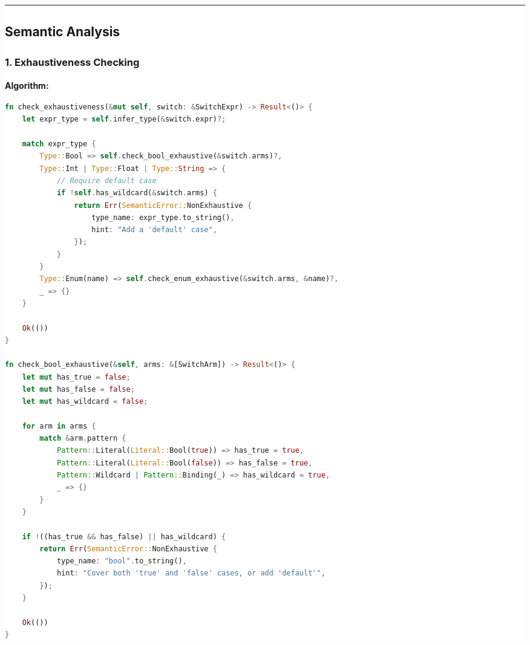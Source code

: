 
---

## Semantic Analysis

### 1. Exhaustiveness Checking

**Algorithm:**

```rust
fn check_exhaustiveness(&mut self, switch: &SwitchExpr) -> Result<()> {
    let expr_type = self.infer_type(&switch.expr)?;
    
    match expr_type {
        Type::Bool => self.check_bool_exhaustive(&switch.arms)?,
        Type::Int | Type::Float | Type::String => {
            // Require default case
            if !self.has_wildcard(&switch.arms) {
                return Err(SemanticError::NonExhaustive {
                    type_name: expr_type.to_string(),
                    hint: "Add a 'default' case",
                });
            }
        }
        Type::Enum(name) => self.check_enum_exhaustive(&switch.arms, &name)?,
        _ => {}
    }
    
    Ok(())
}

fn check_bool_exhaustive(&self, arms: &[SwitchArm]) -> Result<()> {
    let mut has_true = false;
    let mut has_false = false;
    let mut has_wildcard = false;
    
    for arm in arms {
        match &arm.pattern {
            Pattern::Literal(Literal::Bool(true)) => has_true = true,
            Pattern::Literal(Literal::Bool(false)) => has_false = true,
            Pattern::Wildcard | Pattern::Binding(_) => has_wildcard = true,
            _ => {}
        }
    }
    
    if !((has_true && has_false) || has_wildcard) {
        return Err(SemanticError::NonExhaustive {
            type_name: "bool".to_string(),
            hint: "Cover both 'true' and 'false' cases, or add 'default'",
        });
    }
    
    Ok(())
}
```
